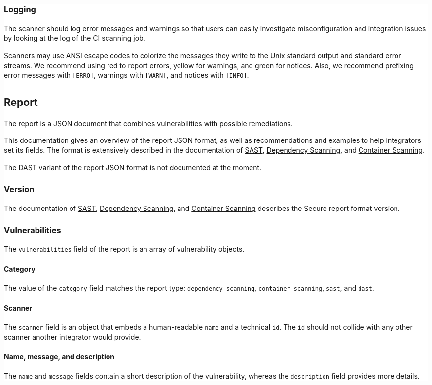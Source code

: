 ### Logging

The scanner should log error messages and warnings so that users can easily investigate
misconfiguration and integration issues by looking at the log of the CI scanning job.

Scanners may use [ANSI escape codes](https://en.wikipedia.org/wiki/ANSI_escape_code#Colors)
to colorize the messages they write to the Unix standard output and standard error streams.
We recommend using red to report errors, yellow for warnings, and green for notices.
Also, we recommend prefixing error messages with `[ERRO]`, warnings with `[WARN]`, and notices with `[INFO]`.

## Report

The report is a JSON document that combines vulnerabilities with possible remediations.

This documentation gives an overview of the report JSON format,
as well as recommendations and examples to help integrators set its fields.
The format is extensively described in the documentation of
[SAST](../../user/application_security/sast/index.md#reports-json-format),
[Dependency Scanning](../../user/application_security/dependency_scanning/index.md#reports-json-format),
and [Container Scanning](../../user/application_security/container_scanning/index.md#reports-json-format).

The DAST variant of the report JSON format is not documented at the moment.

### Version

The documentation of
[SAST](../../user/application_security/sast/index.md#reports-json-format),
[Dependency Scanning](../../user/application_security/dependency_scanning/index.md#reports-json-format),
and [Container Scanning](../../user/application_security/container_scanning/index.md#reports-json-format)
describes the Secure report format version.

### Vulnerabilities

The `vulnerabilities` field of the report is an array of vulnerability objects.

#### Category

The value of the `category` field matches the report type:
`dependency_scanning`, `container_scanning`, `sast`, and  `dast`.

#### Scanner

The `scanner` field is an object that embeds a human-readable `name` and a technical `id`.
The `id` should not collide with any other scanner another integrator would provide.

#### Name, message, and description

The `name` and `message` fields contain a short description of the vulnerability,
whereas the `description` field provides more details.
